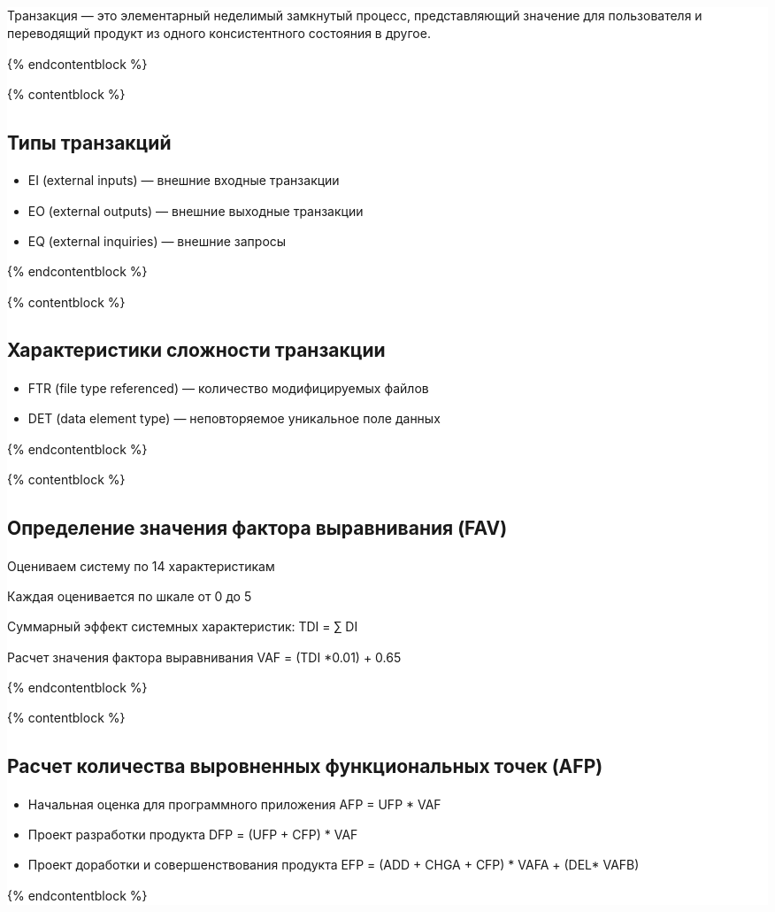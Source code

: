 Транзакция — это элементарный неделимый замкнутый процесс, представляющий значение для пользователя и переводящий продукт из одного консистентного состояния в другое.

{% endcontentblock %}

{% contentblock %}

## Типы транзакций

- EI (external inputs) — внешние входные транзакции

- EO (external outputs) — внешние выходные транзакции

- EQ (external inquiries) — внешние запросы

{% endcontentblock %}

{% contentblock %}

## Характеристики сложности транзакции

- FTR (file type referenced) — количество модифицируемых файлов

- DET (data element type) — неповторяемое уникальное поле данных

{% endcontentblock %}

{% contentblock %}

## Определение значения фактора выравнивания (FAV)

Оцениваем систему по 14 характеристикам

Каждая оценивается по шкале от 0 до 5

Суммарный эффект системных характеристик: TDI = ∑ DI

Расчет значения фактора выравнивания VAF = (TDI *0.01) + 0.65

{% endcontentblock %}

{% contentblock %}

## Расчет количества выровненных функциональных точек (AFP)

- Начальная оценка для программного приложения AFP = UFP * VAF

- Проект разработки продукта DFP = (UFP + CFP) * VAF

- Проект доработки и совершенствования продукта EFP = (ADD + CHGA + CFP) * VAFA + (DEL* VAFB)

{% endcontentblock %}

